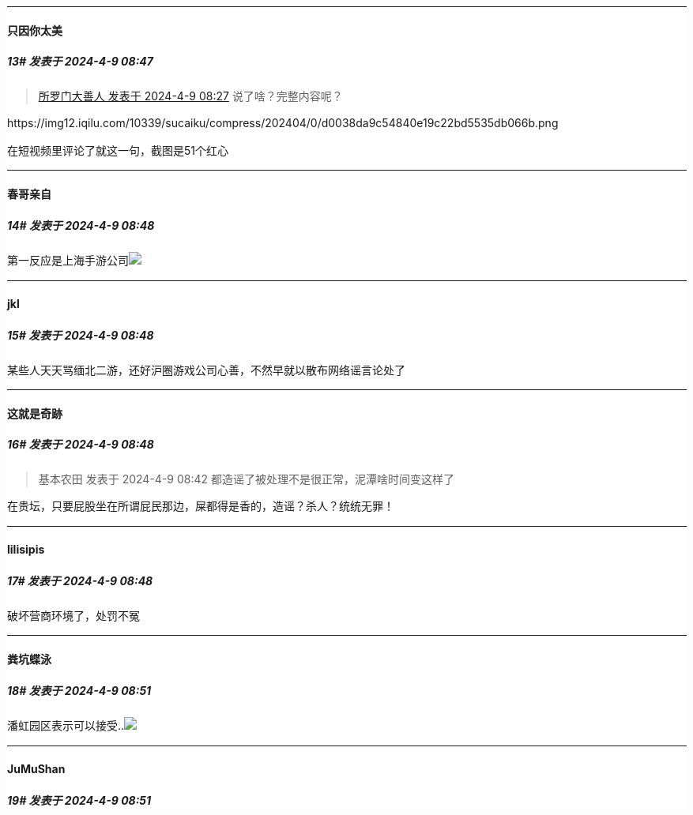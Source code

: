 *****

####  只因你太美  
##### 13#       发表于 2024-4-9 08:47

<blockquote><a href="httphttps://bbs.saraba1st.com/2b/forum.php?mod=redirect&amp;goto=findpost&amp;pid=64532086&amp;ptid=2179122" target="_blank">所罗门大善人 发表于 2024-4-9 08:27</a>
说了啥？完整内容呢？</blockquote>
https://img12.iqilu.com/10339/sucaiku/compress/202404/0/d0038da9c54840e19c22bd5535db066b.png

在短视频里评论了就这一句，截图是51个红心

*****

####  春哥亲自  
##### 14#       发表于 2024-4-9 08:48

第一反应是上海手游公司<img src="https://static.saraba1st.com/image/smiley/face2017/067.png" referrerpolicy="no-referrer">

*****

####  jkl  
##### 15#       发表于 2024-4-9 08:48

某些人天天骂缅北二游，还好沪圈游戏公司心善，不然早就以散布网络谣言论处了

*****

####  这就是奇跡  
##### 16#       发表于 2024-4-9 08:48

<blockquote>基本农田 发表于 2024-4-9 08:42
都造谣了被处理不是很正常，泥潭啥时间变这样了</blockquote>
在贵坛，只要屁股坐在所谓屁民那边，屎都得是香的，造谣？杀人？统统无罪！

*****

####  lilisipis  
##### 17#       发表于 2024-4-9 08:48

破坏营商环境了，处罚不冤

*****

####  粪坑蝶泳  
##### 18#       发表于 2024-4-9 08:51

潘虹园区表示可以接受..<img src="https://static.saraba1st.com/image/smiley/face2017/068.png" referrerpolicy="no-referrer">

*****

####  JuMuShan  
##### 19#       发表于 2024-4-9 08:51
